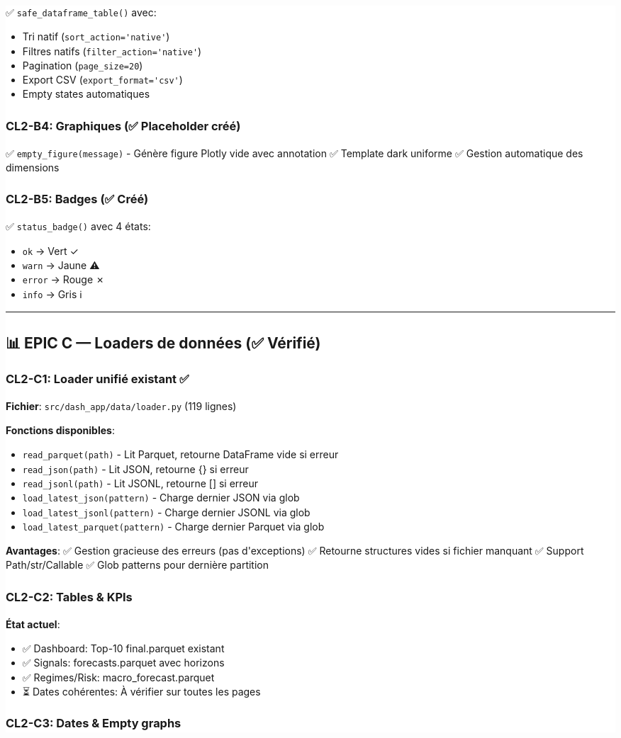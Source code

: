 ✅ `safe_dataframe_table()` avec:
- Tri natif (`sort_action='native'`)
- Filtres natifs (`filter_action='native'`)
- Pagination (`page_size=20`)
- Export CSV (`export_format='csv'`)
- Empty states automatiques

### CL2-B4: Graphiques (✅ Placeholder créé)

✅ `empty_figure(message)` - Génère figure Plotly vide avec annotation
✅ Template dark uniforme
✅ Gestion automatique des dimensions

### CL2-B5: Badges (✅ Créé)

✅ `status_badge()` avec 4 états:
- `ok` → Vert ✓
- `warn` → Jaune ⚠
- `error` → Rouge ✗
- `info` → Gris ℹ

---

## 📊 EPIC C — Loaders de données (✅ Vérifié)

### CL2-C1: Loader unifié existant ✅

**Fichier**: `src/dash_app/data/loader.py` (119 lignes)

**Fonctions disponibles**:
- `read_parquet(path)` - Lit Parquet, retourne DataFrame vide si erreur
- `read_json(path)` - Lit JSON, retourne {} si erreur
- `read_jsonl(path)` - Lit JSONL, retourne [] si erreur
- `load_latest_json(pattern)` - Charge dernier JSON via glob
- `load_latest_jsonl(pattern)` - Charge dernier JSONL via glob
- `load_latest_parquet(pattern)` - Charge dernier Parquet via glob

**Avantages**:
✅ Gestion gracieuse des erreurs (pas d'exceptions)
✅ Retourne structures vides si fichier manquant
✅ Support Path/str/Callable
✅ Glob patterns pour dernière partition

### CL2-C2: Tables & KPIs

**État actuel**:
- ✅ Dashboard: Top-10 final.parquet existant
- ✅ Signals: forecasts.parquet avec horizons
- ✅ Regimes/Risk: macro_forecast.parquet
- ⏳ Dates cohérentes: À vérifier sur toutes les pages

### CL2-C3: Dates & Empty graphs
